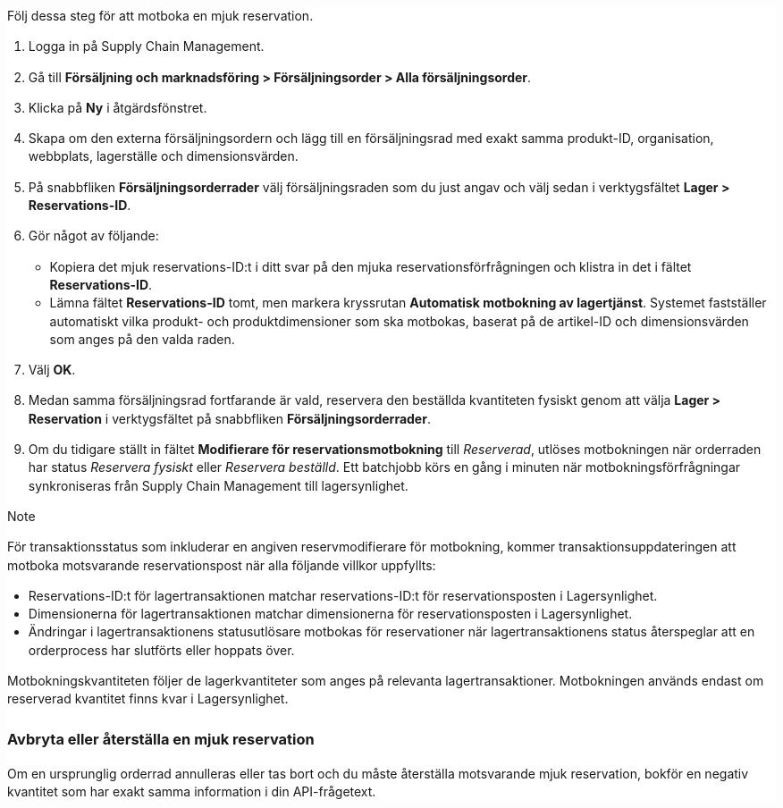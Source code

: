 Följ dessa steg för att motboka en mjuk reservation.

1. Logga in på Supply Chain Management.
1. Gå till **Försäljning och marknadsföring \> Försäljningsorder \> Alla försäljningsorder**.
1. Klicka på **Ny** i åtgärdsfönstret.
1. Skapa om den externa försäljningsordern och lägg till en försäljningsrad med exakt samma produkt-ID, organisation, webbplats, lagerställe och dimensionsvärden.
1. På snabbfliken **Försäljningsorderrader** välj försäljningsraden som du just angav och välj sedan i verktygsfältet **Lager \> Reservations-ID**.
1. Gör något av följande:

    - Kopiera det mjuk reservations-ID:t i ditt svar på den mjuka reservationsförfrågningen och klistra in det i fältet **Reservations-ID**.
    - Lämna fältet **Reservations-ID** tomt, men markera kryssrutan **Automatisk motbokning av lagertjänst**. Systemet fastställer automatiskt vilka produkt- och produktdimensioner som ska motbokas, baserat på de artikel-ID och dimensionsvärden som anges på den valda raden.

1. Välj **OK**.
1. Medan samma försäljningsrad fortfarande är vald, reservera den beställda kvantiteten fysiskt genom att välja **Lager \> Reservation** i verktygsfältet på snabbfliken **Försäljningsorderrader**.
1. Om du tidigare ställt in fältet **Modifierare för reservationsmotbokning** till *Reserverad*, utlöses motbokningen när orderraden har status *Reservera fysiskt* eller *Reservera beställd*. Ett batchjobb körs en gång i minuten när motbokningsförfrågningar synkroniseras från Supply Chain Management till lagersynlighet.

> [!NOTE]
> För transaktionsstatus som inkluderar en angiven reservmodifierare för motbokning, kommer transaktionsuppdateringen att motboka motsvarande reservationspost när alla följande villkor uppfyllts:
>
> - Reservations-ID:t för lagertransaktionen matchar reservations-ID:t för reservationsposten i Lagersynlighet.
> - Dimensionerna för lagertransaktionen matchar dimensionerna för reservationsposten i Lagersynlighet.
> - Ändringar i lagertransaktionens statusutlösare motbokas för reservationer när lagertransaktionens status återspeglar att en orderprocess har slutförts eller hoppats över.

Motbokningskvantiteten följer de lagerkvantiteter som anges på relevanta lagertransaktioner. Motbokningen används endast om reserverad kvantitet finns kvar i Lagersynlighet.

### <a name="cancel-or-revert-a-soft-reservation"></a>Avbryta eller återställa en mjuk reservation

Om en ursprunglig orderrad annulleras eller tas bort och du måste återställa motsvarande mjuk reservation, bokför en negativ kvantitet som har exakt samma information i din API-frågetext.
